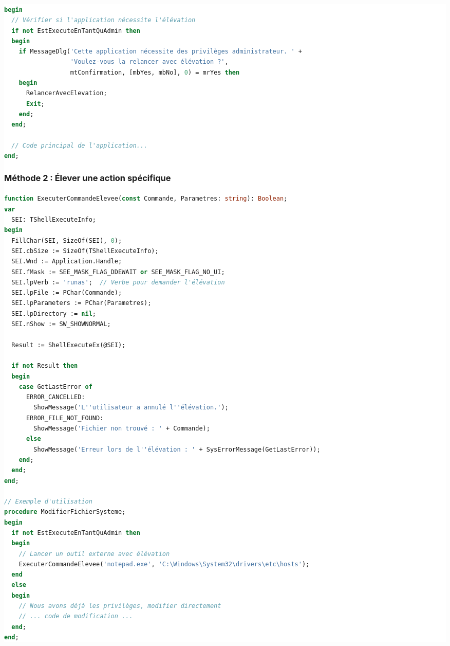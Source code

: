 ```pascal
begin
  // Vérifier si l'application nécessite l'élévation
  if not EstExecuteEnTantQuAdmin then
  begin
    if MessageDlg('Cette application nécessite des privilèges administrateur. ' +
                  'Voulez-vous la relancer avec élévation ?',
                  mtConfirmation, [mbYes, mbNo], 0) = mrYes then
    begin
      RelancerAvecElevation;
      Exit;
    end;
  end;

  // Code principal de l'application...
end;
```

### Méthode 2 : Élever une action spécifique

```pascal
function ExecuterCommandeElevee(const Commande, Parametres: string): Boolean;
var
  SEI: TShellExecuteInfo;
begin
  FillChar(SEI, SizeOf(SEI), 0);
  SEI.cbSize := SizeOf(TShellExecuteInfo);
  SEI.Wnd := Application.Handle;
  SEI.fMask := SEE_MASK_FLAG_DDEWAIT or SEE_MASK_FLAG_NO_UI;
  SEI.lpVerb := 'runas';  // Verbe pour demander l'élévation
  SEI.lpFile := PChar(Commande);
  SEI.lpParameters := PChar(Parametres);
  SEI.lpDirectory := nil;
  SEI.nShow := SW_SHOWNORMAL;

  Result := ShellExecuteEx(@SEI);

  if not Result then
  begin
    case GetLastError of
      ERROR_CANCELLED:
        ShowMessage('L''utilisateur a annulé l''élévation.');
      ERROR_FILE_NOT_FOUND:
        ShowMessage('Fichier non trouvé : ' + Commande);
      else
        ShowMessage('Erreur lors de l''élévation : ' + SysErrorMessage(GetLastError));
    end;
  end;
end;

// Exemple d'utilisation
procedure ModifierFichierSysteme;
begin
  if not EstExecuteEnTantQuAdmin then
  begin
    // Lancer un outil externe avec élévation
    ExecuterCommandeElevee('notepad.exe', 'C:\Windows\System32\drivers\etc\hosts');
  end
  else
  begin
    // Nous avons déjà les privilèges, modifier directement
    // ... code de modification ...
  end;
end;
```